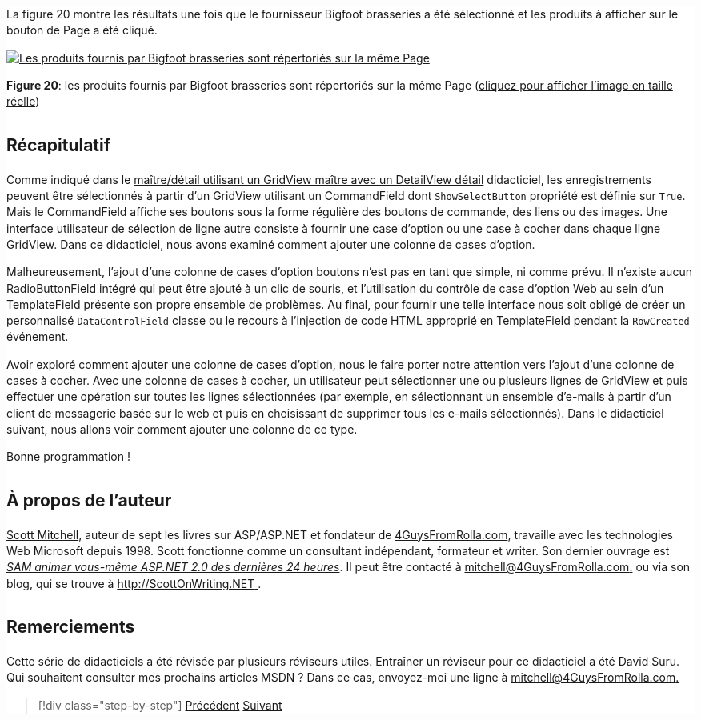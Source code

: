 La figure 20 montre les résultats une fois que le fournisseur Bigfoot brasseries a été sélectionné et les produits à afficher sur le bouton de Page a été cliqué.


[![Les produits fournis par Bigfoot brasseries sont répertoriés sur la même Page](adding-a-gridview-column-of-radio-buttons-vb/_static/image20.gif)](adding-a-gridview-column-of-radio-buttons-vb/_static/image35.png)

**Figure 20**: les produits fournis par Bigfoot brasseries sont répertoriés sur la même Page ([cliquez pour afficher l’image en taille réelle](adding-a-gridview-column-of-radio-buttons-vb/_static/image36.png))


## <a name="summary"></a>Récapitulatif

Comme indiqué dans le [maître/détail utilisant un GridView maître avec un DetailView détail](../masterdetail/master-detail-using-a-selectable-master-gridview-with-a-details-detailview-vb.md) didacticiel, les enregistrements peuvent être sélectionnés à partir d’un GridView utilisant un CommandField dont `ShowSelectButton` propriété est définie sur `True`. Mais le CommandField affiche ses boutons sous la forme régulière des boutons de commande, des liens ou des images. Une interface utilisateur de sélection de ligne autre consiste à fournir une case d’option ou une case à cocher dans chaque ligne GridView. Dans ce didacticiel, nous avons examiné comment ajouter une colonne de cases d’option.

Malheureusement, l’ajout d’une colonne de cases d’option boutons n’est pas en tant que simple, ni comme prévu. Il n’existe aucun RadioButtonField intégré qui peut être ajouté à un clic de souris, et l’utilisation du contrôle de case d’option Web au sein d’un TemplateField présente son propre ensemble de problèmes. Au final, pour fournir une telle interface nous soit obligé de créer un personnalisé `DataControlField` classe ou le recours à l’injection de code HTML approprié en TemplateField pendant la `RowCreated` événement.

Avoir exploré comment ajouter une colonne de cases d’option, nous le faire porter notre attention vers l’ajout d’une colonne de cases à cocher. Avec une colonne de cases à cocher, un utilisateur peut sélectionner une ou plusieurs lignes de GridView et puis effectuer une opération sur toutes les lignes sélectionnées (par exemple, en sélectionnant un ensemble d’e-mails à partir d’un client de messagerie basée sur le web et puis en choisissant de supprimer tous les e-mails sélectionnés). Dans le didacticiel suivant, nous allons voir comment ajouter une colonne de ce type.

Bonne programmation !

## <a name="about-the-author"></a>À propos de l’auteur

[Scott Mitchell](http://www.4guysfromrolla.com/ScottMitchell.shtml), auteur de sept les livres sur ASP/ASP.NET et fondateur de [4GuysFromRolla.com](http://www.4guysfromrolla.com), travaille avec les technologies Web Microsoft depuis 1998. Scott fonctionne comme un consultant indépendant, formateur et writer. Son dernier ouvrage est [*SAM animer vous-même ASP.NET 2.0 des dernières 24 heures*](https://www.amazon.com/exec/obidos/ASIN/0672327384/4guysfromrollaco). Il peut être contacté à [ mitchell@4GuysFromRolla.com.](mailto:mitchell@4GuysFromRolla.com) ou via son blog, qui se trouve à [ http://ScottOnWriting.NET ](http://ScottOnWriting.NET).

## <a name="special-thanks-to"></a>Remerciements

Cette série de didacticiels a été révisée par plusieurs réviseurs utiles. Entraîner un réviseur pour ce didacticiel a été David Suru. Qui souhaitent consulter mes prochains articles MSDN ? Dans ce cas, envoyez-moi une ligne à [ mitchell@4GuysFromRolla.com.](mailto:mitchell@4GuysFromRolla.com)

> [!div class="step-by-step"]
> [Précédent](inserting-a-new-record-from-the-gridview-s-footer-cs.md)
> [Suivant](adding-a-gridview-column-of-checkboxes-vb.md)
